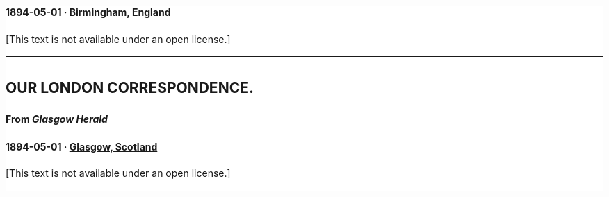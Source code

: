 #### 1894-05-01 &middot; [Birmingham, England](http://dbpedia.org/resource/Birmingham)

[This text is not available under an open license.]

---

## OUR LONDON CORRESPONDENCE.

#### From _Glasgow Herald_

#### 1894-05-01 &middot; [Glasgow, Scotland](http://dbpedia.org/resource/Glasgow)

[This text is not available under an open license.]

---

